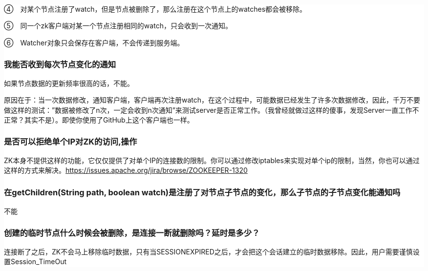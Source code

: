④　对某个节点注册了watch，但是节点被删除了，那么注册在这个节点上的watches都会被移除。

⑤　同一个zk客户端对某一个节点注册相同的watch，只会收到一次通知。

⑥　Watcher对象只会保存在客户端，不会传递到服务端。

### 我能否收到每次节点变化的通知
如果节点数据的更新频率很高的话，不能。

原因在于：当一次数据修改，通知客户端，客户端再次注册watch，在这个过程中，可能数据已经发生了许多次数据修改，因此，千万不要做这样的测试：”数据被修改了n次，一定会收到n次通知”来测试server是否正常工作。（我曾经就做过这样的傻事，发现Server一直工作不正常？其实不是）。即使你使用了GitHub上这个客户端也一样。

 
### 是否可以拒绝单个IP对ZK的访问,操作
ZK本身不提供这样的功能，它仅仅提供了对单个IP的连接数的限制。你可以通过修改iptables来实现对单个ip的限制，当然，你也可以通过这样的方式来解决。https://issues.apache.org/jira/browse/ZOOKEEPER-1320

###  在getChildren(String path, boolean watch)是注册了对节点子节点的变化，那么子节点的子节点变化能通知吗
不能

### 创建的临时节点什么时候会被删除，是连接一断就删除吗？延时是多少？
连接断了之后，ZK不会马上移除临时数据，只有当SESSIONEXPIRED之后，才会把这个会话建立的临时数据移除。因此，用户需要谨慎设置Session_TimeOut
